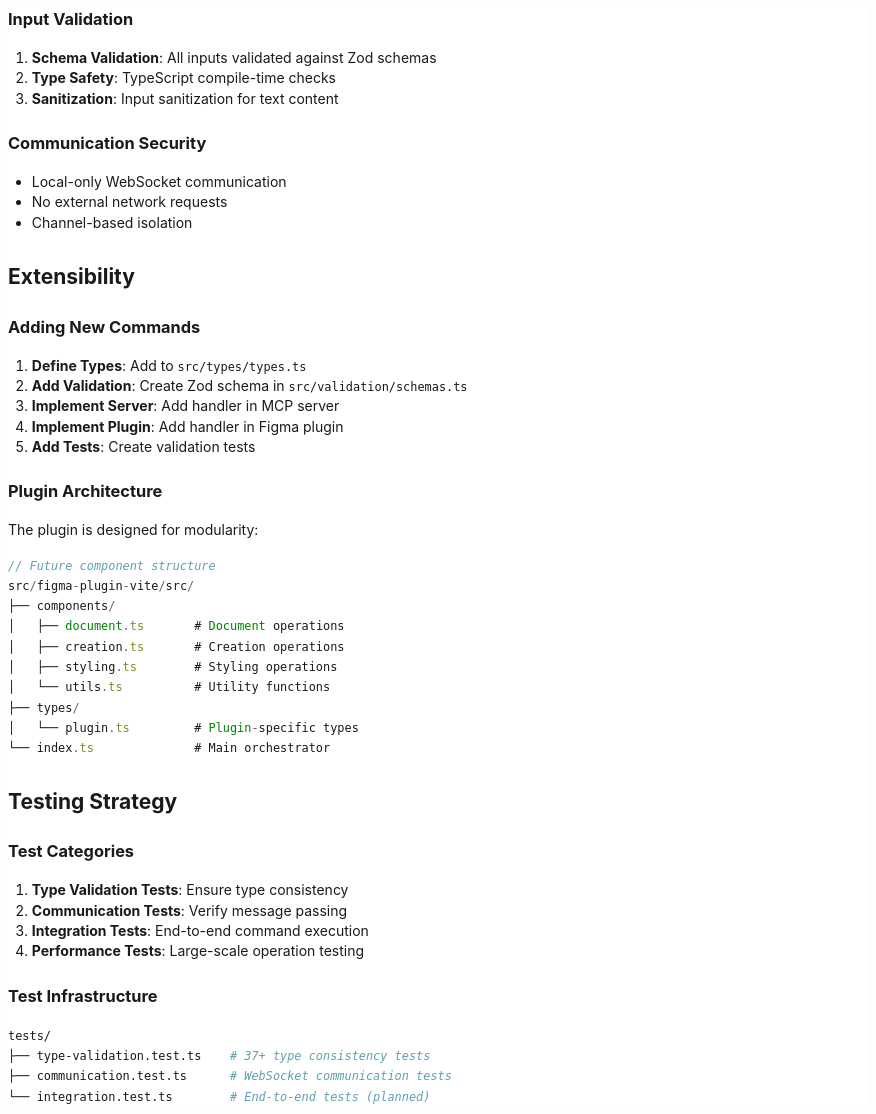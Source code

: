 ### Input Validation

1. **Schema Validation**: All inputs validated against Zod schemas
2. **Type Safety**: TypeScript compile-time checks
3. **Sanitization**: Input sanitization for text content

### Communication Security

- Local-only WebSocket communication
- No external network requests
- Channel-based isolation

## Extensibility

### Adding New Commands

1. **Define Types**: Add to `src/types/types.ts`
2. **Add Validation**: Create Zod schema in `src/validation/schemas.ts`
3. **Implement Server**: Add handler in MCP server
4. **Implement Plugin**: Add handler in Figma plugin
5. **Add Tests**: Create validation tests

### Plugin Architecture

The plugin is designed for modularity:

```typescript
// Future component structure
src/figma-plugin-vite/src/
├── components/
│   ├── document.ts       # Document operations
│   ├── creation.ts       # Creation operations
│   ├── styling.ts        # Styling operations
│   └── utils.ts          # Utility functions
├── types/
│   └── plugin.ts         # Plugin-specific types
└── index.ts              # Main orchestrator
```

## Testing Strategy

### Test Categories

1. **Type Validation Tests**: Ensure type consistency
2. **Communication Tests**: Verify message passing
3. **Integration Tests**: End-to-end command execution
4. **Performance Tests**: Large-scale operation testing

### Test Infrastructure

```bash
tests/
├── type-validation.test.ts    # 37+ type consistency tests
├── communication.test.ts      # WebSocket communication tests
└── integration.test.ts        # End-to-end tests (planned)
```
